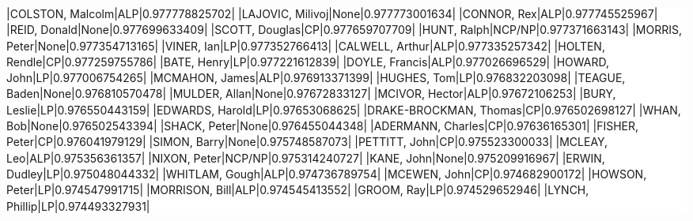 |COLSTON, Malcolm|ALP|0.977778825702|
|LAJOVIC, Milivoj|None|0.977773001634|
|CONNOR, Rex|ALP|0.977745525967|
|REID, Donald|None|0.977699633409|
|SCOTT, Douglas|CP|0.977659707709|
|HUNT, Ralph|NCP/NP|0.977371663143|
|MORRIS, Peter|None|0.977354713165|
|VINER, Ian|LP|0.977352766413|
|CALWELL, Arthur|ALP|0.977335257342|
|HOLTEN, Rendle|CP|0.977259755786|
|BATE, Henry|LP|0.977221612839|
|DOYLE, Francis|ALP|0.977026696529|
|HOWARD, John|LP|0.977006754265|
|MCMAHON, James|ALP|0.976913371399|
|HUGHES, Tom|LP|0.976832203098|
|TEAGUE, Baden|None|0.976810570478|
|MULDER, Allan|None|0.97672833127|
|MCIVOR, Hector|ALP|0.97672106253|
|BURY, Leslie|LP|0.976550443159|
|EDWARDS, Harold|LP|0.97653068625|
|DRAKE-BROCKMAN, Thomas|CP|0.976502698127|
|WHAN, Bob|None|0.976502543394|
|SHACK, Peter|None|0.976455044348|
|ADERMANN, Charles|CP|0.97636165301|
|FISHER, Peter|CP|0.976041979129|
|SIMON, Barry|None|0.975748587073|
|PETTITT, John|CP|0.975523300033|
|MCLEAY, Leo|ALP|0.975356361357|
|NIXON, Peter|NCP/NP|0.975314240727|
|KANE, John|None|0.975209916967|
|ERWIN, Dudley|LP|0.975048044332|
|WHITLAM, Gough|ALP|0.974736789754|
|MCEWEN, John|CP|0.974682900172|
|HOWSON, Peter|LP|0.974547991715|
|MORRISON, Bill|ALP|0.974545413552|
|GROOM, Ray|LP|0.974529652946|
|LYNCH, Phillip|LP|0.974493327931|